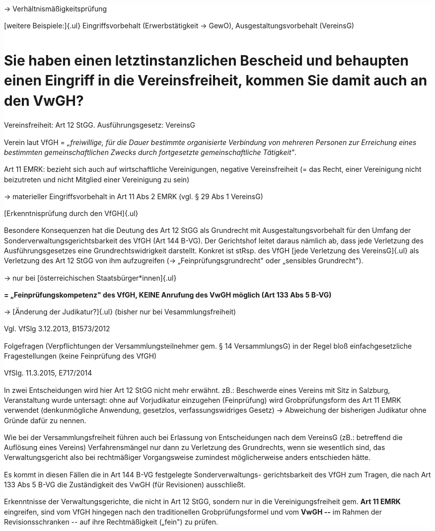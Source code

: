 → Verhältnismäßigkeitsprüfung

[weitere Beispiele:]{.ul} Eingriffsvorbehalt (Erwerbstätigkeit → GewO), Ausgestaltungsvorbehalt (VereinsG)

# Sie haben einen letztinstanzlichen Bescheid und behaupten einen Eingriff in die Vereinsfreiheit, kommen Sie damit auch an den VwGH?

Vereinsfreiheit: Art 12 StGG. Ausführungsgesetz: VereinsG

Verein laut VfGH = *„freiwillige, für die Dauer bestimmte organisierte Verbindung von mehreren Personen zur Erreichung eines bestimmten gemeinschaftlichen Zwecks durch fortgesetzte gemeinschaftliche Tätigkeit"*.

Art 11 EMRK: bezieht sich auch auf wirtschaftliche Vereinigungen, negative Vereinsfreiheit (= das Recht, einer Vereinigung nicht beizutreten und nicht Mitglied einer Vereinigung zu sein)

→ materieller Eingriffsvorbehalt in Art 11 Abs 2 EMRK (vgl. § 29 Abs 1 VereinsG)

[Erkenntnisprüfung durch den VfGH]{.ul}

Besondere Konsequenzen hat die Deutung des Art 12 StGG als Grundrecht mit Ausgestaltungsvorbehalt für den Umfang der Sonderverwaltungsgerichtsbarkeit des VfGH (Art 144 B-VG). Der Gerichtshof leitet daraus nämlich ab, dass jede Verletzung des Ausführungsgesetzes eine Grundrechtswidrigkeit darstellt. Konkret ist stRsp. des VfGH [jede Verletzung des VereinsG]{.ul} als Verletzung des Art 12 StGG von ihm aufzugreifen (→ „Feinprüfungsgrundrecht" oder „sensibles Grundrecht").

→ nur bei [österreichischen Staatsbürger\*innen]{.ul}

**= „Feinprüfungskompetenz" des VfGH, KEINE Anrufung des VwGH möglich (Art 133 Abs 5 B-VG)**

→ [Änderung der Judikatur?]{.ul} (bisher nur bei Vesammlungsfreiheit)

Vgl. VfSlg 3.12.2013, B1573/2012

Folgefragen (Verpflichtungen der Versammlungsteilnehmer gem. § 14 VersammlungsG) in der Regel bloß einfachgesetzliche Fragestellungen (keine Feinprüfung des VfGH)

VfSlg. 11.3.2015, E717/2014

In zwei Entscheidungen wird hier Art 12 StGG nicht mehr erwähnt. zB.: Beschwerde eines Vereins mit Sitz in Salzburg, Veranstaltung wurde untersagt: ohne auf Vorjudikatur einzugehen (Feinprüfung) wird Grobprüfungsform des Art 11 EMRK verwendet (denkunmögliche Anwendung, gesetzlos, verfassungswidriges Gesetz) → Abweichung der bisherigen Judikatur ohne Gründe dafür zu nennen.

Wie bei der Versammlungsfreiheit führen auch bei Erlassung von Entscheidungen nach dem VereinsG (zB.: betreffend die Auflösung eines Vereins) Verfahrensmängel nur dann zu Verletzung des Grundrechts, wenn sie wesentlich sind, das Verwaltungsgericht also bei rechtmäßiger Vorgangsweise zumindest möglicherweise anders entschieden hätte.

Es kommt in diesen Fällen die in Art 144 B-VG festgelegte Sonderverwaltungs- gerichtsbarkeit des VfGH zum Tragen, die nach Art 133 Abs 5 B-VG die Zuständigkeit des VwGH (für Revisionen) ausschließt.

Erkenntnisse der Verwaltungsgerichte, die nicht in Art 12 StGG, sondern nur in die Vereinigungsfreiheit gem. **Art 11 EMRK** eingreifen, sind vom VfGH hingegen nach den traditionellen Grobprüfungsformel und vom **VwGH --** im Rahmen der Revisionsschranken -- auf ihre Rechtmäßigkeit („fein") zu prüfen.
